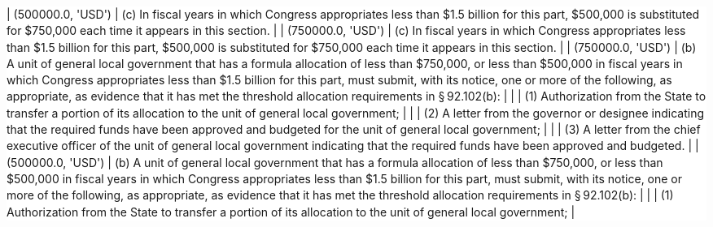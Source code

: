 | (500000.0, 'USD')     | (c) In fiscal years in which Congress appropriates less than $1.5 billion for this part, $500,000 is substituted for $750,000 each time it appears in this section.                                                                                                                                                                                                                                                                                                                                                                                                                                                                                                          |
| (750000.0, 'USD')     | (c) In fiscal years in which Congress appropriates less than $1.5 billion for this part, $500,000 is substituted for $750,000 each time it appears in this section.                                                                                                                                                                                                                                                                                                                                                                                                                                                                                                          |
| (750000.0, 'USD')     | (b) A unit of general local government that has a formula allocation of less than $750,000, or less than $500,000 in fiscal years in which Congress appropriates less than $1.5 billion for this part, must submit, with its notice, one or more of the following, as appropriate, as evidence that it has met the threshold allocation requirements in &#167;&#8201;92.102(b):                                                                                                                                                                                                                                                                                              |
|                       |             (1) Authorization from the State to transfer a portion of its allocation to the unit of general local government;                                                                                                                                                                                                                                                                                                                                                                                                                                                                                                                                                |
|                       |             (2) A letter from the governor or designee indicating that the required funds have been approved and budgeted for the unit of general local government;                                                                                                                                                                                                                                                                                                                                                                                                                                                                                                          |
|                       |             (3) A letter from the chief executive officer of the unit of general local government indicating that the required funds have been approved and budgeted.                                                                                                                                                                                                                                                                                                                                                                                                                                                                                                        |
| (500000.0, 'USD')     | (b) A unit of general local government that has a formula allocation of less than $750,000, or less than $500,000 in fiscal years in which Congress appropriates less than $1.5 billion for this part, must submit, with its notice, one or more of the following, as appropriate, as evidence that it has met the threshold allocation requirements in &#167;&#8201;92.102(b):                                                                                                                                                                                                                                                                                              |
|                       |             (1) Authorization from the State to transfer a portion of its allocation to the unit of general local government;                                                                                                                                                                                                                                                                                                                                                                                                                                                                                                                                                |